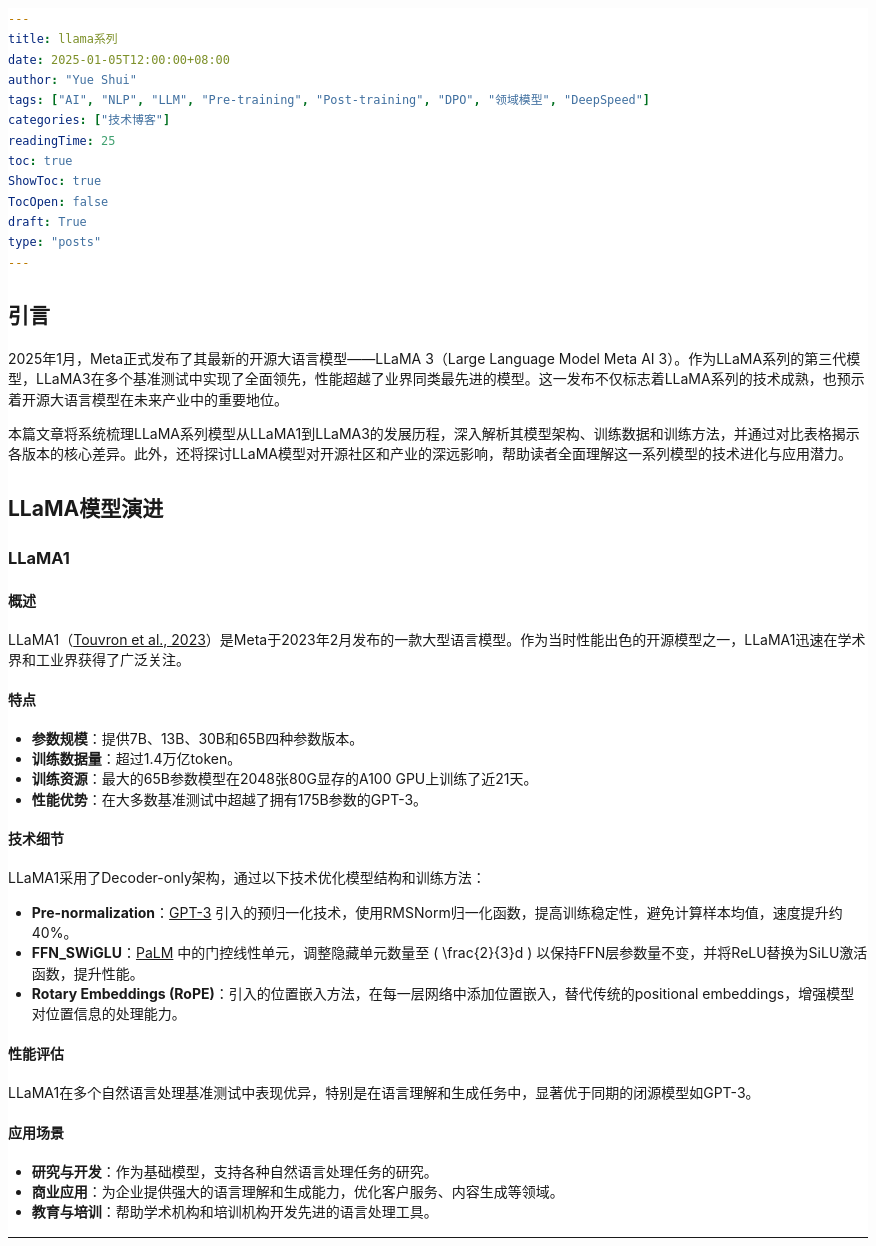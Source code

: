 ```yaml
---
title: llama系列
date: 2025-01-05T12:00:00+08:00
author: "Yue Shui"
tags: ["AI", "NLP", "LLM", "Pre-training", "Post-training", "DPO", "领域模型", "DeepSpeed"]
categories: ["技术博客"]
readingTime: 25
toc: true
ShowToc: true
TocOpen: false
draft: True
type: "posts"
---
```

## 引言

2025年1月，Meta正式发布了其最新的开源大语言模型——LLaMA 3（Large Language Model Meta AI 3）。作为LLaMA系列的第三代模型，LLaMA3在多个基准测试中实现了全面领先，性能超越了业界同类最先进的模型。这一发布不仅标志着LLaMA系列的技术成熟，也预示着开源大语言模型在未来产业中的重要地位。

本篇文章将系统梳理LLaMA系列模型从LLaMA1到LLaMA3的发展历程，深入解析其模型架构、训练数据和训练方法，并通过对比表格揭示各版本的核心差异。此外，还将探讨LLaMA模型对开源社区和产业的深远影响，帮助读者全面理解这一系列模型的技术进化与应用潜力。

## LLaMA模型演进

### LLaMA1

#### 概述
LLaMA1（[Touvron et al., 2023](https://arxiv.org/abs/2302.13971)）是Meta于2023年2月发布的一款大型语言模型。作为当时性能出色的开源模型之一，LLaMA1迅速在学术界和工业界获得了广泛关注。

#### 特点
- **参数规模**：提供7B、13B、30B和65B四种参数版本。
- **训练数据量**：超过1.4万亿token。
- **训练资源**：最大的65B参数模型在2048张80G显存的A100 GPU上训练了近21天。
- **性能优势**：在大多数基准测试中超越了拥有175B参数的GPT-3。

#### 技术细节
LLaMA1采用了Decoder-only架构，通过以下技术优化模型结构和训练方法：
- **Pre-normalization**：[GPT-3](https://arxiv.org/abs/2005.14165) 引入的预归一化技术，使用RMSNorm归一化函数，提高训练稳定性，避免计算样本均值，速度提升约40%。
- **FFN_SWiGLU**：[PaLM](https://arxiv.org/abs/2204.02311) 中的门控线性单元，调整隐藏单元数量至 \( \frac{2}{3}d \) 以保持FFN层参数量不变，并将ReLU替换为SiLU激活函数，提升性能。
- **Rotary Embeddings (RoPE)**：引入的位置嵌入方法，在每一层网络中添加位置嵌入，替代传统的positional embeddings，增强模型对位置信息的处理能力。

#### 性能评估
LLaMA1在多个自然语言处理基准测试中表现优异，特别是在语言理解和生成任务中，显著优于同期的闭源模型如GPT-3。

#### 应用场景
- **研究与开发**：作为基础模型，支持各种自然语言处理任务的研究。
- **商业应用**：为企业提供强大的语言理解和生成能力，优化客户服务、内容生成等领域。
- **教育与培训**：帮助学术机构和培训机构开发先进的语言处理工具。

---